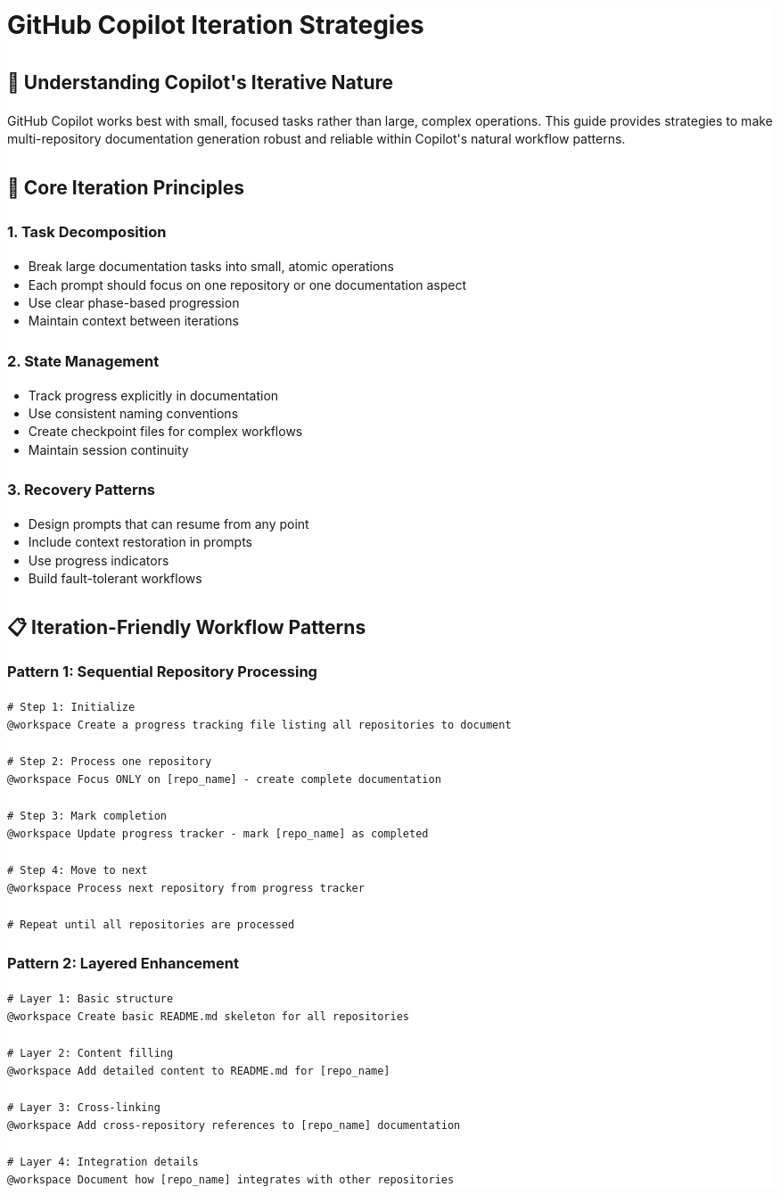# GitHub Copilot Iteration Strategies

## 🎯 Understanding Copilot's Iterative Nature

GitHub Copilot works best with small, focused tasks rather than large, complex operations. This guide provides strategies to make multi-repository documentation generation robust and reliable within Copilot's natural workflow patterns.

## 🔄 Core Iteration Principles

### 1. **Task Decomposition**
- Break large documentation tasks into small, atomic operations
- Each prompt should focus on one repository or one documentation aspect
- Use clear phase-based progression
- Maintain context between iterations

### 2. **State Management**
- Track progress explicitly in documentation
- Use consistent naming conventions
- Create checkpoint files for complex workflows
- Maintain session continuity

### 3. **Recovery Patterns**
- Design prompts that can resume from any point
- Include context restoration in prompts
- Use progress indicators
- Build fault-tolerant workflows

## 📋 Iteration-Friendly Workflow Patterns

### Pattern 1: Sequential Repository Processing
```
# Step 1: Initialize
@workspace Create a progress tracking file listing all repositories to document

# Step 2: Process one repository
@workspace Focus ONLY on [repo_name] - create complete documentation

# Step 3: Mark completion
@workspace Update progress tracker - mark [repo_name] as completed

# Step 4: Move to next
@workspace Process next repository from progress tracker

# Repeat until all repositories are processed
```

### Pattern 2: Layered Enhancement
```
# Layer 1: Basic structure
@workspace Create basic README.md skeleton for all repositories

# Layer 2: Content filling
@workspace Add detailed content to README.md for [repo_name]

# Layer 3: Cross-linking
@workspace Add cross-repository references to [repo_name] documentation

# Layer 4: Integration details
@workspace Document how [repo_name] integrates with other repositories
```